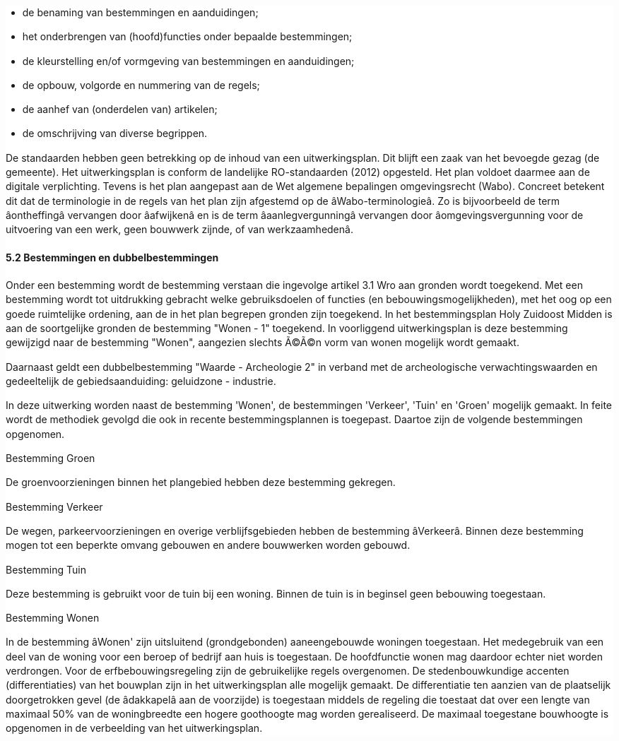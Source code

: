 * de benaming van bestemmingen en aanduidingen;

* het onderbrengen van (hoofd)functies onder bepaalde bestemmingen;

* de kleurstelling en/of vormgeving van bestemmingen en aanduidingen;

* de opbouw, volgorde en nummering van de regels;

* de aanhef van (onderdelen van) artikelen;

* de omschrijving van diverse begrippen.

De standaarden hebben geen betrekking op de inhoud van een uitwerkingsplan. Dit blijft een zaak van het bevoegde gezag (de gemeente). Het uitwerkingsplan is conform de landelijke RO\-standaarden (2012\) opgesteld. Het plan voldoet daarmee aan de digitale verplichting. Tevens is het plan aangepast aan de Wet algemene bepalingen omgevingsrecht (Wabo). Concreet betekent dit dat de terminologie in de regels van het plan zijn afgestemd op de âWabo\-terminologieâ. Zo is bijvoorbeeld de term âontheffingâ vervangen door âafwijkenâ en is de term âaanlegvergunningâ vervangen door âomgevingsvergunning voor de uitvoering van een werk, geen bouwwerk zijnde, of van werkzaamhedenâ.

#### 5\.2 Bestemmingen en dubbelbestemmingen

Onder een bestemming wordt de bestemming verstaan die ingevolge artikel 3\.1 Wro aan gronden wordt toegekend. Met een bestemming wordt tot uitdrukking gebracht welke gebruiksdoelen of functies (en bebouwingsmogelijkheden), met het oog op een goede ruimtelijke ordening, aan de in het plan begrepen gronden zijn toegekend. In het bestemmingsplan Holy Zuidoost Midden is aan de soortgelijke gronden de bestemming "Wonen \- 1" toegekend. In voorliggend uitwerkingsplan is deze bestemming gewijzigd naar de bestemming "Wonen", aangezien slechts Ã©Ã©n vorm van wonen mogelijk wordt gemaakt.

Daarnaast geldt een dubbelbestemming "Waarde \- Archeologie 2" in verband met de archeologische verwachtingswaarden en gedeeltelijk de gebiedsaanduiding: geluidzone \- industrie.

In deze uitwerking worden naast de bestemming 'Wonen', de bestemmingen 'Verkeer', 'Tuin' en 'Groen' mogelijk gemaakt. In feite wordt de methodiek gevolgd die ook in recente bestemmingsplannen is toegepast. Daartoe zijn de volgende bestemmingen opgenomen.

Bestemming Groen

De groenvoorzieningen binnen het plangebied hebben deze bestemming gekregen.

Bestemming Verkeer

De wegen, parkeervoorzieningen en overige verblijfsgebieden hebben de bestemming âVerkeerâ. Binnen deze bestemming mogen tot een beperkte omvang gebouwen en andere bouwwerken worden gebouwd.

Bestemming Tuin

Deze bestemming is gebruikt voor de tuin bij een woning. Binnen de tuin is in beginsel geen bebouwing toegestaan.

Bestemming Wonen

In de bestemming âWonen' zijn uitsluitend (grondgebonden) aaneengebouwde woningen toegestaan. Het medegebruik van een deel van de woning voor een beroep of bedrijf aan huis is toegestaan. De hoofdfunctie wonen mag daardoor echter niet worden verdrongen. Voor de erfbebouwingsregeling zijn de gebruikelijke regels overgenomen. De stedenbouwkundige accenten (differentiaties) van het bouwplan zijn in het uitwerkingsplan alle mogelijk gemaakt. De differentiatie ten aanzien van de plaatselijk doorgetrokken gevel (de âdakkapelâ aan de voorzijde) is toegestaan middels de regeling die toestaat dat over een lengte van maximaal 50% van de woningbreedte een hogere goothoogte mag worden gerealiseerd. De maximaal toegestane bouwhoogte is opgenomen in de verbeelding van het uitwerkingsplan.
